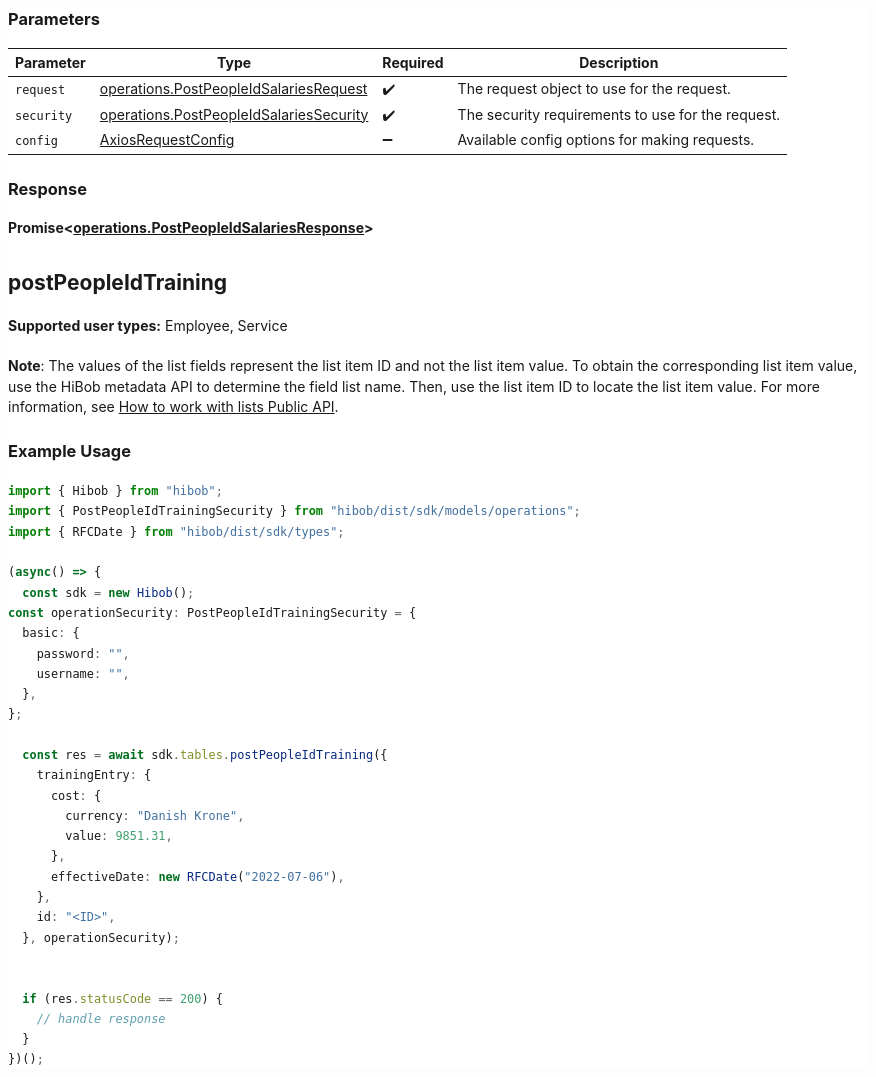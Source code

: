 ### Parameters

| Parameter                                                                                          | Type                                                                                               | Required                                                                                           | Description                                                                                        |
| -------------------------------------------------------------------------------------------------- | -------------------------------------------------------------------------------------------------- | -------------------------------------------------------------------------------------------------- | -------------------------------------------------------------------------------------------------- |
| `request`                                                                                          | [operations.PostPeopleIdSalariesRequest](../../models/operations/postpeopleidsalariesrequest.md)   | :heavy_check_mark:                                                                                 | The request object to use for the request.                                                         |
| `security`                                                                                         | [operations.PostPeopleIdSalariesSecurity](../../models/operations/postpeopleidsalariessecurity.md) | :heavy_check_mark:                                                                                 | The security requirements to use for the request.                                                  |
| `config`                                                                                           | [AxiosRequestConfig](https://axios-http.com/docs/req_config)                                       | :heavy_minus_sign:                                                                                 | Available config options for making requests.                                                      |


### Response

**Promise<[operations.PostPeopleIdSalariesResponse](../../models/operations/postpeopleidsalariesresponse.md)>**


## postPeopleIdTraining

<b>Supported user types:</b> Employee, Service<br><br><b>Note</b>: The values of the list fields represent the list item ID and not the list item value. To obtain the corresponding list item value, use the HiBob metadata API to determine the field list name. Then, use the list item ID to locate the list item value. For more information, see <a href='https://apidocs.hibob.com/docs/how-to-work-with-lists-public-api'>How to work with lists Public API</a>.

### Example Usage

```typescript
import { Hibob } from "hibob";
import { PostPeopleIdTrainingSecurity } from "hibob/dist/sdk/models/operations";
import { RFCDate } from "hibob/dist/sdk/types";

(async() => {
  const sdk = new Hibob();
const operationSecurity: PostPeopleIdTrainingSecurity = {
  basic: {
    password: "",
    username: "",
  },
};

  const res = await sdk.tables.postPeopleIdTraining({
    trainingEntry: {
      cost: {
        currency: "Danish Krone",
        value: 9851.31,
      },
      effectiveDate: new RFCDate("2022-07-06"),
    },
    id: "<ID>",
  }, operationSecurity);


  if (res.statusCode == 200) {
    // handle response
  }
})();
```
